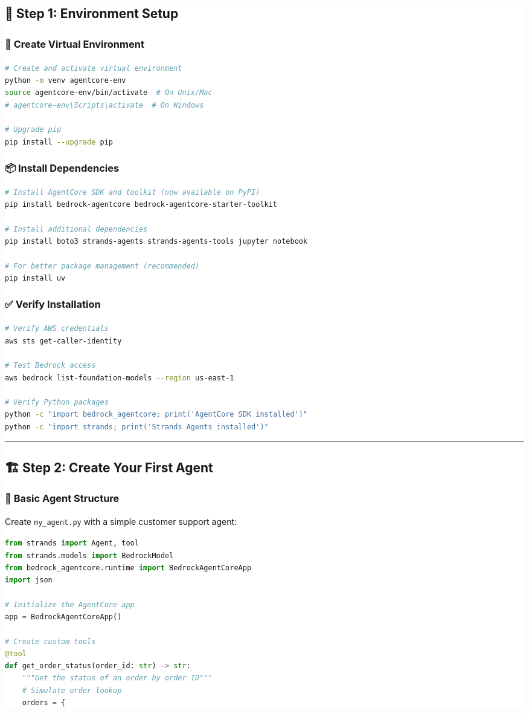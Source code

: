 
## 🚀 **Step 1: Environment Setup**

### 🔧 **Create Virtual Environment**

```bash
# Create and activate virtual environment
python -m venv agentcore-env
source agentcore-env/bin/activate  # On Unix/Mac
# agentcore-env\Scripts\activate  # On Windows

# Upgrade pip
pip install --upgrade pip
```

### 📦 **Install Dependencies**

```bash
# Install AgentCore SDK and toolkit (now available on PyPI)
pip install bedrock-agentcore bedrock-agentcore-starter-toolkit

# Install additional dependencies
pip install boto3 strands-agents strands-agents-tools jupyter notebook

# For better package management (recommended)
pip install uv
```

### ✅ **Verify Installation**

```bash
# Verify AWS credentials
aws sts get-caller-identity

# Test Bedrock access
aws bedrock list-foundation-models --region us-east-1

# Verify Python packages
python -c "import bedrock_agentcore; print('AgentCore SDK installed')"
python -c "import strands; print('Strands Agents installed')"
```

---

## 🏗️ **Step 2: Create Your First Agent**

### 📝 **Basic Agent Structure**

Create `my_agent.py` with a simple customer support agent:

```python
from strands import Agent, tool
from strands.models import BedrockModel
from bedrock_agentcore.runtime import BedrockAgentCoreApp
import json

# Initialize the AgentCore app
app = BedrockAgentCoreApp()

# Create custom tools
@tool
def get_order_status(order_id: str) -> str:
    """Get the status of an order by order ID"""
    # Simulate order lookup
    orders = {
```